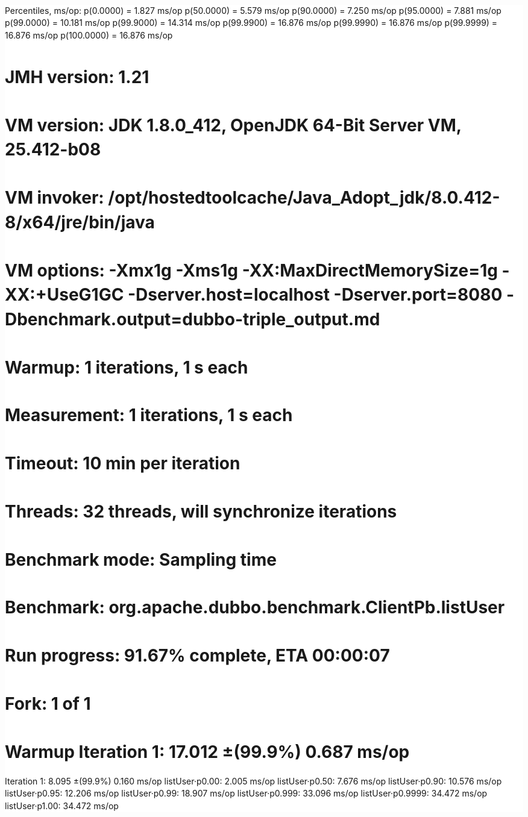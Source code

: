   Percentiles, ms/op:
      p(0.0000) =      1.827 ms/op
     p(50.0000) =      5.579 ms/op
     p(90.0000) =      7.250 ms/op
     p(95.0000) =      7.881 ms/op
     p(99.0000) =     10.181 ms/op
     p(99.9000) =     14.314 ms/op
     p(99.9900) =     16.876 ms/op
     p(99.9990) =     16.876 ms/op
     p(99.9999) =     16.876 ms/op
    p(100.0000) =     16.876 ms/op


# JMH version: 1.21
# VM version: JDK 1.8.0_412, OpenJDK 64-Bit Server VM, 25.412-b08
# VM invoker: /opt/hostedtoolcache/Java_Adopt_jdk/8.0.412-8/x64/jre/bin/java
# VM options: -Xmx1g -Xms1g -XX:MaxDirectMemorySize=1g -XX:+UseG1GC -Dserver.host=localhost -Dserver.port=8080 -Dbenchmark.output=dubbo-triple_output.md
# Warmup: 1 iterations, 1 s each
# Measurement: 1 iterations, 1 s each
# Timeout: 10 min per iteration
# Threads: 32 threads, will synchronize iterations
# Benchmark mode: Sampling time
# Benchmark: org.apache.dubbo.benchmark.ClientPb.listUser

# Run progress: 91.67% complete, ETA 00:00:07
# Fork: 1 of 1
# Warmup Iteration   1: 17.012 ±(99.9%) 0.687 ms/op
Iteration   1: 8.095 ±(99.9%) 0.160 ms/op
                 listUser·p0.00:   2.005 ms/op
                 listUser·p0.50:   7.676 ms/op
                 listUser·p0.90:   10.576 ms/op
                 listUser·p0.95:   12.206 ms/op
                 listUser·p0.99:   18.907 ms/op
                 listUser·p0.999:  33.096 ms/op
                 listUser·p0.9999: 34.472 ms/op
                 listUser·p1.00:   34.472 ms/op
